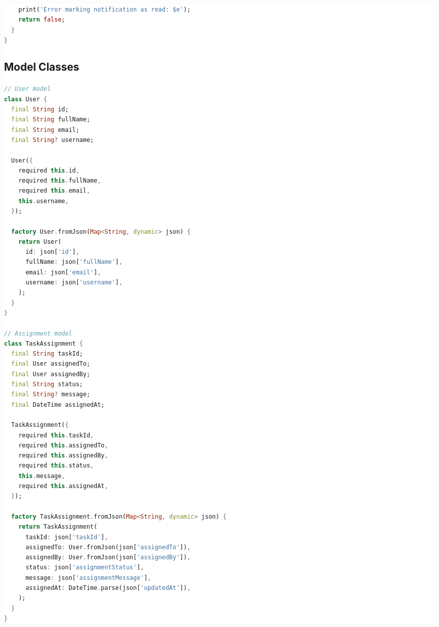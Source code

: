 ```dart
    print('Error marking notification as read: $e');
    return false;
  }
}
```

## Model Classes

```dart
// User model
class User {
  final String id;
  final String fullName;
  final String email;
  final String? username;
  
  User({
    required this.id,
    required this.fullName,
    required this.email,
    this.username,
  });
  
  factory User.fromJson(Map<String, dynamic> json) {
    return User(
      id: json['id'],
      fullName: json['fullName'],
      email: json['email'],
      username: json['username'],
    );
  }
}

// Assignment model
class TaskAssignment {
  final String taskId;
  final User assignedTo;
  final User assignedBy;
  final String status;
  final String? message;
  final DateTime assignedAt;
  
  TaskAssignment({
    required this.taskId,
    required this.assignedTo,
    required this.assignedBy,
    required this.status,
    this.message,
    required this.assignedAt,
  });
  
  factory TaskAssignment.fromJson(Map<String, dynamic> json) {
    return TaskAssignment(
      taskId: json['taskId'],
      assignedTo: User.fromJson(json['assignedTo']),
      assignedBy: User.fromJson(json['assignedBy']),
      status: json['assignmentStatus'],
      message: json['assignmentMessage'],
      assignedAt: DateTime.parse(json['updatedAt']),
    );
  }
}

```